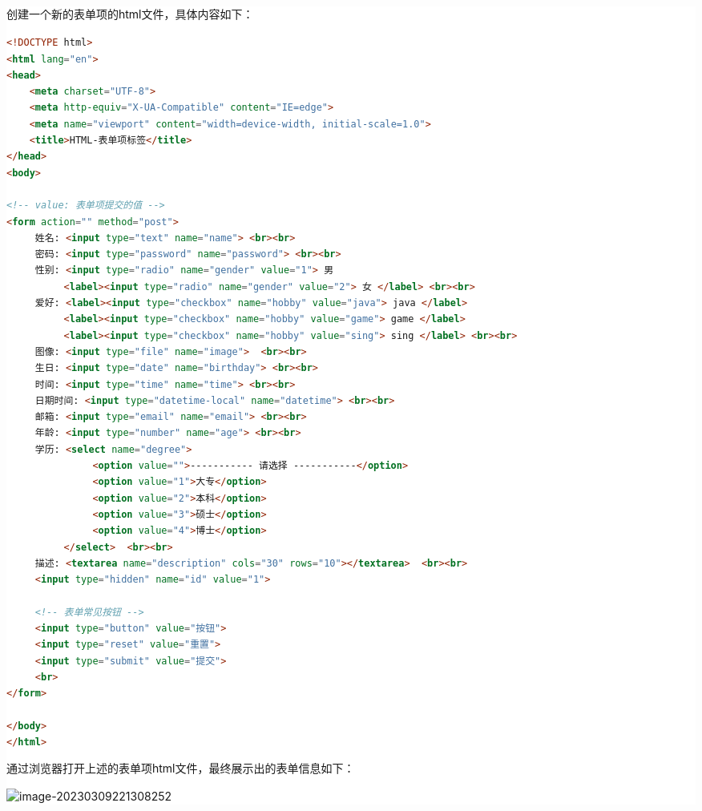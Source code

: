 创建一个新的表单项的html文件，具体内容如下：

```html
<!DOCTYPE html>
<html lang="en">
<head>
    <meta charset="UTF-8">
    <meta http-equiv="X-UA-Compatible" content="IE=edge">
    <meta name="viewport" content="width=device-width, initial-scale=1.0">
    <title>HTML-表单项标签</title>
</head>
<body>

<!-- value: 表单项提交的值 -->
<form action="" method="post">
     姓名: <input type="text" name="name"> <br><br>
     密码: <input type="password" name="password"> <br><br> 
     性别: <input type="radio" name="gender" value="1"> 男
          <label><input type="radio" name="gender" value="2"> 女 </label> <br><br>
     爱好: <label><input type="checkbox" name="hobby" value="java"> java </label>
          <label><input type="checkbox" name="hobby" value="game"> game </label>
          <label><input type="checkbox" name="hobby" value="sing"> sing </label> <br><br>
     图像: <input type="file" name="image">  <br><br>
     生日: <input type="date" name="birthday"> <br><br>
     时间: <input type="time" name="time"> <br><br>
     日期时间: <input type="datetime-local" name="datetime"> <br><br>
     邮箱: <input type="email" name="email"> <br><br>
     年龄: <input type="number" name="age"> <br><br>
     学历: <select name="degree">
               <option value="">----------- 请选择 -----------</option>
               <option value="1">大专</option>
               <option value="2">本科</option>
               <option value="3">硕士</option>
               <option value="4">博士</option>
          </select>  <br><br>
     描述: <textarea name="description" cols="30" rows="10"></textarea>  <br><br>
     <input type="hidden" name="id" value="1">
	 	
     <!-- 表单常见按钮 -->
     <input type="button" value="按钮">
     <input type="reset" value="重置"> 
     <input type="submit" value="提交">   
     <br>
</form>

</body>
</html>
```



通过浏览器打开上述的表单项html文件，最终展示出的表单信息如下：

![image-20230309221308252](https://cdn.jsdelivr.net/npm/zui-xin-ban-java-web-kai-fa-jiao-cheng@1.0.1/assets1/image-20230309221308252.png) 
